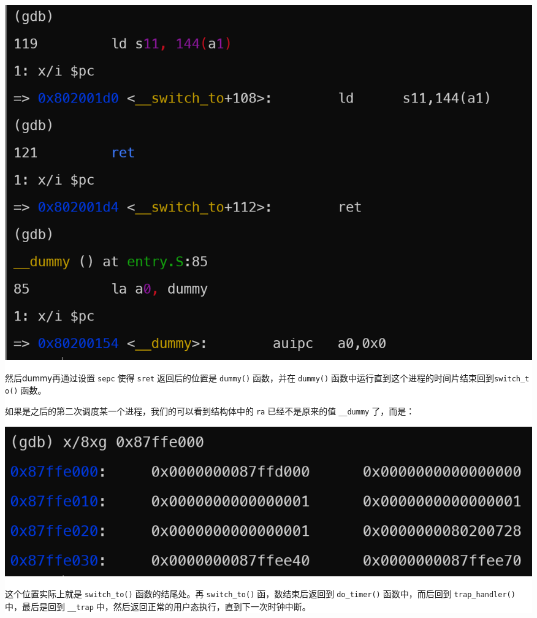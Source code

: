 ![image-20240210211521648](./Lab5%EF%BC%9ARV64%20%E5%86%85%E6%A0%B8%E7%BA%BF%E7%A8%8B%E8%B0%83%E5%BA%A6img/image-20240210211521648.png)

然后dummy再通过设置 `sepc` 使得 `sret` 返回后的位置是 `dummy()` 函数，并在 `dummy()` 函数中运行直到这个进程的时间片结束回到`switch_to()` 函数。

如果是之后的第二次调度某一个进程，我们的可以看到结构体中的 `ra` 已经不是原来的值 `__dummy` 了，而是：

![image-20240210211523685](./Lab5%EF%BC%9ARV64%20%E5%86%85%E6%A0%B8%E7%BA%BF%E7%A8%8B%E8%B0%83%E5%BA%A6img/image-20240210211523685.png)

这个位置实际上就是 `switch_to()` 函数的结尾处。再 `switch_to()` 函，数结束后返回到 `do_timer()` 函数中，而后回到 `trap_handler()` 中，最后是回到 `__trap` 中，然后返回正常的用户态执行，直到下一次时钟中断。
